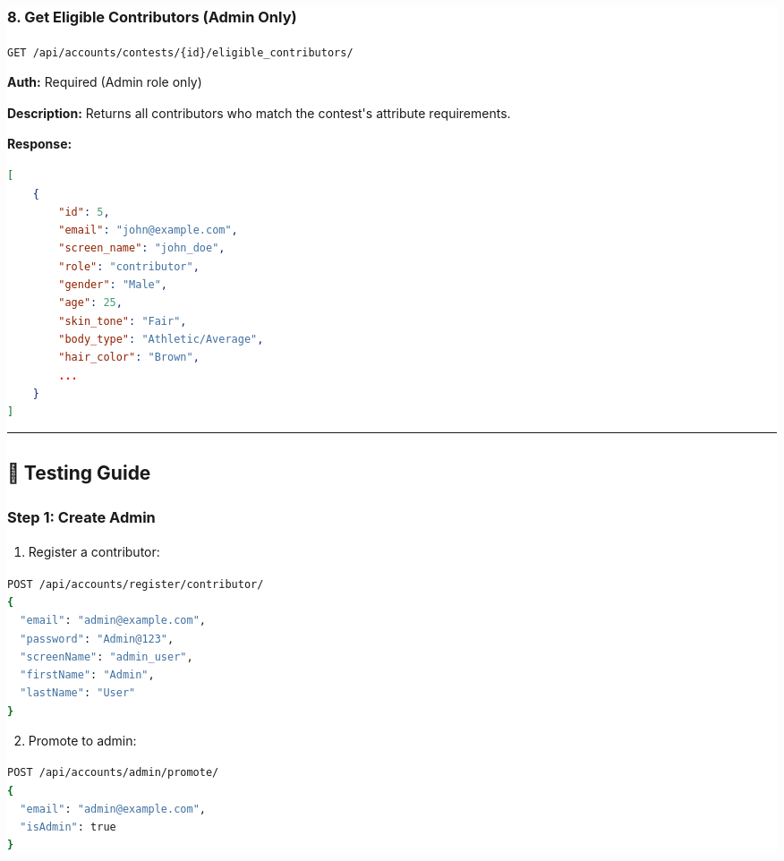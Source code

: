 
### **8. Get Eligible Contributors (Admin Only)**
```http
GET /api/accounts/contests/{id}/eligible_contributors/
```

**Auth:** Required (Admin role only)

**Description:** Returns all contributors who match the contest's attribute requirements.

**Response:**
```json
[
    {
        "id": 5,
        "email": "john@example.com",
        "screen_name": "john_doe",
        "role": "contributor",
        "gender": "Male",
        "age": 25,
        "skin_tone": "Fair",
        "body_type": "Athletic/Average",
        "hair_color": "Brown",
        ...
    }
]
```

---

## 🧪 **Testing Guide**

### **Step 1: Create Admin**

1. Register a contributor:
```bash
POST /api/accounts/register/contributor/
{
  "email": "admin@example.com",
  "password": "Admin@123",
  "screenName": "admin_user",
  "firstName": "Admin",
  "lastName": "User"
}
```

2. Promote to admin:
```bash
POST /api/accounts/admin/promote/
{
  "email": "admin@example.com",
  "isAdmin": true
}
```
